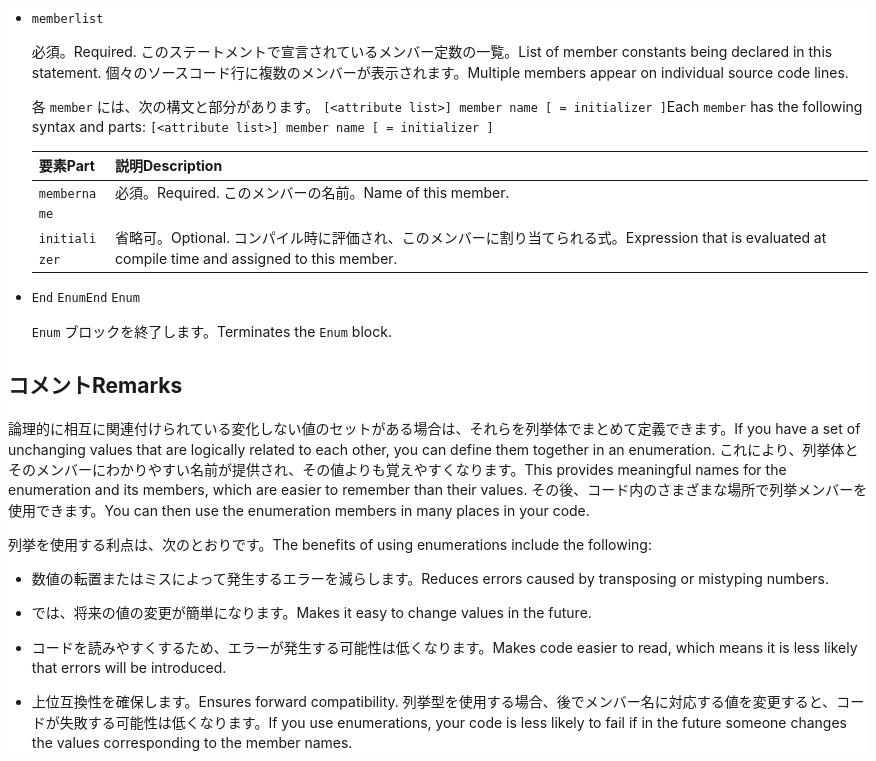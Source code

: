 - `memberlist`

  <span data-ttu-id="258a7-127">必須。</span><span class="sxs-lookup"><span data-stu-id="258a7-127">Required.</span></span> <span data-ttu-id="258a7-128">このステートメントで宣言されているメンバー定数の一覧。</span><span class="sxs-lookup"><span data-stu-id="258a7-128">List of member constants being declared in this statement.</span></span> <span data-ttu-id="258a7-129">個々のソースコード行に複数のメンバーが表示されます。</span><span class="sxs-lookup"><span data-stu-id="258a7-129">Multiple members appear on individual source code lines.</span></span>

  <span data-ttu-id="258a7-130">各 `member` には、次の構文と部分があります。 `[<attribute list>] member name [ = initializer ]`</span><span class="sxs-lookup"><span data-stu-id="258a7-130">Each `member` has the following syntax and parts: `[<attribute list>] member name [ = initializer ]`</span></span>

  |<span data-ttu-id="258a7-131">要素</span><span class="sxs-lookup"><span data-stu-id="258a7-131">Part</span></span>|<span data-ttu-id="258a7-132">説明</span><span class="sxs-lookup"><span data-stu-id="258a7-132">Description</span></span>|
  |---|---|
  |`membername`|<span data-ttu-id="258a7-133">必須。</span><span class="sxs-lookup"><span data-stu-id="258a7-133">Required.</span></span> <span data-ttu-id="258a7-134">このメンバーの名前。</span><span class="sxs-lookup"><span data-stu-id="258a7-134">Name of this member.</span></span>|
  |`initializer`|<span data-ttu-id="258a7-135">省略可。</span><span class="sxs-lookup"><span data-stu-id="258a7-135">Optional.</span></span> <span data-ttu-id="258a7-136">コンパイル時に評価され、このメンバーに割り当てられる式。</span><span class="sxs-lookup"><span data-stu-id="258a7-136">Expression that is evaluated at compile time and assigned to this member.</span></span>|

- <span data-ttu-id="258a7-137">`End` `Enum`</span><span class="sxs-lookup"><span data-stu-id="258a7-137">`End` `Enum`</span></span>

  <span data-ttu-id="258a7-138">`Enum` ブロックを終了します。</span><span class="sxs-lookup"><span data-stu-id="258a7-138">Terminates the `Enum` block.</span></span>

## <a name="remarks"></a><span data-ttu-id="258a7-139">コメント</span><span class="sxs-lookup"><span data-stu-id="258a7-139">Remarks</span></span>

<span data-ttu-id="258a7-140">論理的に相互に関連付けられている変化しない値のセットがある場合は、それらを列挙体でまとめて定義できます。</span><span class="sxs-lookup"><span data-stu-id="258a7-140">If you have a set of unchanging values that are logically related to each other, you can define them together in an enumeration.</span></span> <span data-ttu-id="258a7-141">これにより、列挙体とそのメンバーにわかりやすい名前が提供され、その値よりも覚えやすくなります。</span><span class="sxs-lookup"><span data-stu-id="258a7-141">This provides meaningful names for the enumeration and its members, which are easier to remember than their values.</span></span> <span data-ttu-id="258a7-142">その後、コード内のさまざまな場所で列挙メンバーを使用できます。</span><span class="sxs-lookup"><span data-stu-id="258a7-142">You can then use the enumeration members in many places in your code.</span></span>

<span data-ttu-id="258a7-143">列挙を使用する利点は、次のとおりです。</span><span class="sxs-lookup"><span data-stu-id="258a7-143">The benefits of using enumerations include the following:</span></span>

- <span data-ttu-id="258a7-144">数値の転置またはミスによって発生するエラーを減らします。</span><span class="sxs-lookup"><span data-stu-id="258a7-144">Reduces errors caused by transposing or mistyping numbers.</span></span>

- <span data-ttu-id="258a7-145">では、将来の値の変更が簡単になります。</span><span class="sxs-lookup"><span data-stu-id="258a7-145">Makes it easy to change values in the future.</span></span>

- <span data-ttu-id="258a7-146">コードを読みやすくするため、エラーが発生する可能性は低くなります。</span><span class="sxs-lookup"><span data-stu-id="258a7-146">Makes code easier to read, which means it is less likely that errors will be introduced.</span></span>

- <span data-ttu-id="258a7-147">上位互換性を確保します。</span><span class="sxs-lookup"><span data-stu-id="258a7-147">Ensures forward compatibility.</span></span> <span data-ttu-id="258a7-148">列挙型を使用する場合、後でメンバー名に対応する値を変更すると、コードが失敗する可能性は低くなります。</span><span class="sxs-lookup"><span data-stu-id="258a7-148">If you use enumerations, your code is less likely to fail if in the future someone changes the values corresponding to the member names.</span></span>
